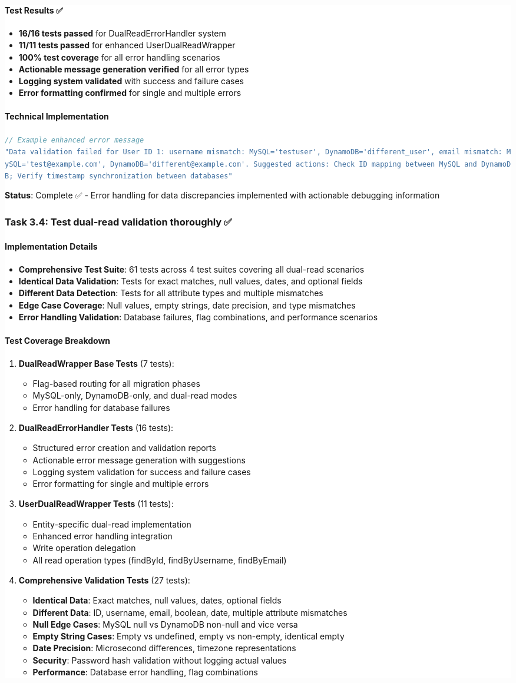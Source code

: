 #### Test Results ✅
- **16/16 tests passed** for DualReadErrorHandler system
- **11/11 tests passed** for enhanced UserDualReadWrapper
- **100% test coverage** for all error handling scenarios
- **Actionable message generation verified** for all error types
- **Logging system validated** with success and failure cases
- **Error formatting confirmed** for single and multiple errors

#### Technical Implementation
```typescript
// Example enhanced error message
"Data validation failed for User ID 1: username mismatch: MySQL='testuser', DynamoDB='different_user', email mismatch: MySQL='test@example.com', DynamoDB='different@example.com'. Suggested actions: Check ID mapping between MySQL and DynamoDB; Verify timestamp synchronization between databases"
```

**Status**: Complete ✅ - Error handling for data discrepancies implemented with actionable debugging information

### Task 3.4: Test dual-read validation thoroughly ✅

#### Implementation Details
- **Comprehensive Test Suite**: 61 tests across 4 test suites covering all dual-read scenarios
- **Identical Data Validation**: Tests for exact matches, null values, dates, and optional fields
- **Different Data Detection**: Tests for all attribute types and multiple mismatches
- **Edge Case Coverage**: Null values, empty strings, date precision, and type mismatches
- **Error Handling Validation**: Database failures, flag combinations, and performance scenarios

#### Test Coverage Breakdown
1. **DualReadWrapper Base Tests** (7 tests):
   - Flag-based routing for all migration phases
   - MySQL-only, DynamoDB-only, and dual-read modes
   - Error handling for database failures

2. **DualReadErrorHandler Tests** (16 tests):
   - Structured error creation and validation reports
   - Actionable error message generation with suggestions
   - Logging system validation for success and failure cases
   - Error formatting for single and multiple errors

3. **UserDualReadWrapper Tests** (11 tests):
   - Entity-specific dual-read implementation
   - Enhanced error handling integration
   - Write operation delegation
   - All read operation types (findById, findByUsername, findByEmail)

4. **Comprehensive Validation Tests** (27 tests):
   - **Identical Data**: Exact matches, null values, dates, optional fields
   - **Different Data**: ID, username, email, boolean, date, multiple attribute mismatches
   - **Null Edge Cases**: MySQL null vs DynamoDB non-null and vice versa
   - **Empty String Cases**: Empty vs undefined, empty vs non-empty, identical empty
   - **Date Precision**: Microsecond differences, timezone representations
   - **Security**: Password hash validation without logging actual values
   - **Performance**: Database error handling, flag combinations
